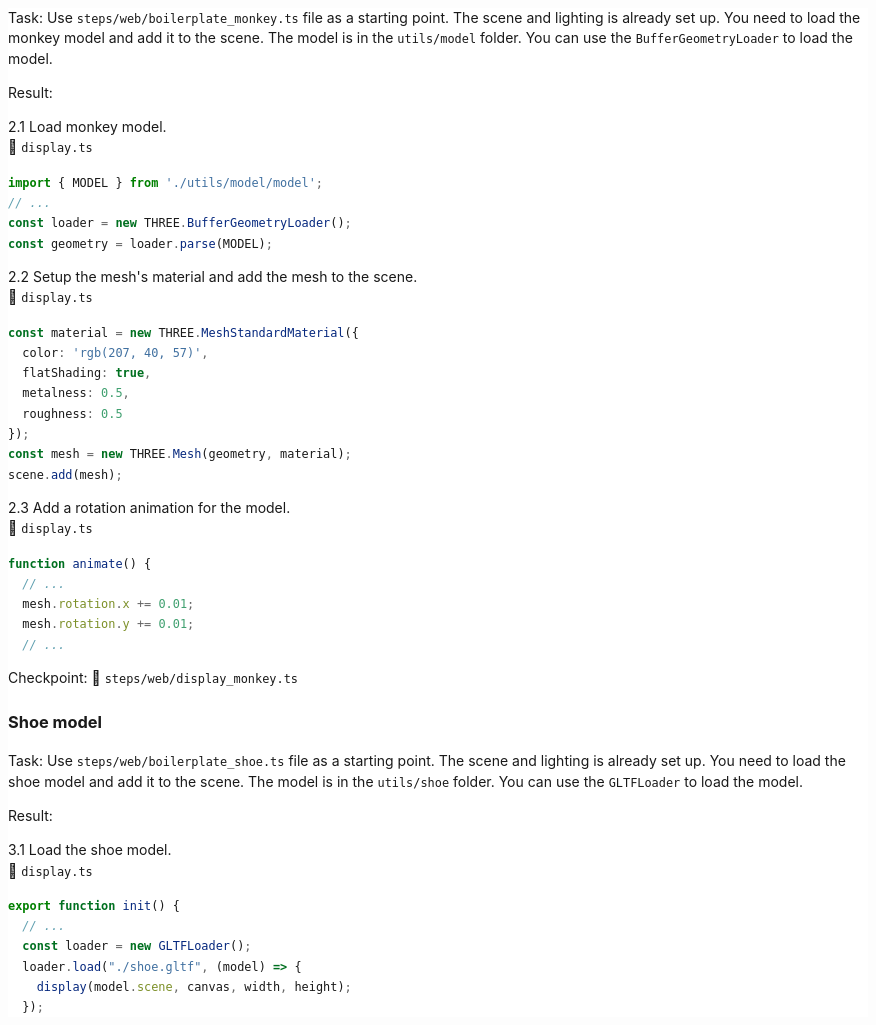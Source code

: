 Task: Use `steps/web/boilerplate_monkey.ts` file as a starting point. The scene and lighting is already set up. You need to load the monkey model and add it to the scene. The model is in the `utils/model` folder. You can use the `BufferGeometryLoader` to load the model.

Result:  
<video src="https://github.com/user-attachments/assets/b2fe14de-76f0-4720-9c14-9d32cdba37cc
" height="400" controls></video>

2.1 Load monkey model.  
📁 `display.ts`
```ts
import { MODEL } from './utils/model/model';
// ...
const loader = new THREE.BufferGeometryLoader();
const geometry = loader.parse(MODEL);
```

2.2 Setup the mesh's material and add the mesh to the scene.  
📁 `display.ts`
```ts
const material = new THREE.MeshStandardMaterial({ 
  color: 'rgb(207, 40, 57)', 
  flatShading: true, 
  metalness: 0.5, 
  roughness: 0.5
});
const mesh = new THREE.Mesh(geometry, material);
scene.add(mesh);
```

2.3 Add a rotation animation for the model.  
📁 `display.ts`
```ts
function animate() {
  // ...
  mesh.rotation.x += 0.01;
  mesh.rotation.y += 0.01;
  // ...
```

Checkpoint: 📁 `steps/web/display_monkey.ts`

### Shoe model

Task: Use `steps/web/boilerplate_shoe.ts` file as a starting point. The scene and lighting is already set up. You need to load the shoe model and add it to the scene. The model is in the `utils/shoe` folder. You can use the `GLTFLoader` to load the model.

Result:  
<video src="https://github.com/user-attachments/assets/b5d583cc-edc1-4aa2-b50c-1c8c447c8bf2" height="400" controls></video>

3.1 Load the shoe model.  
📁 `display.ts`
```ts
export function init() {
  // ...
  const loader = new GLTFLoader();
  loader.load("./shoe.gltf", (model) => {
    display(model.scene, canvas, width, height);
  });
```
